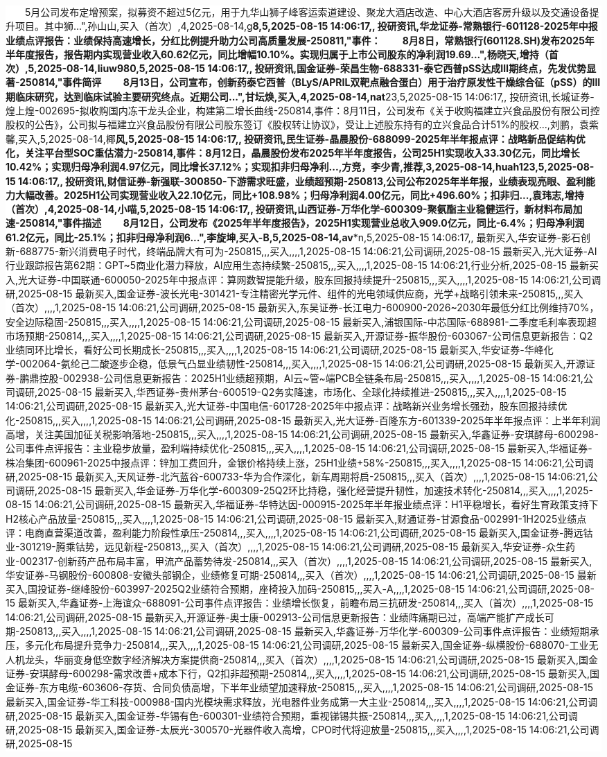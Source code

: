 　　5月公司发布定增预案，拟募资不超过5亿元，用于九华山狮子峰客运索道建设、聚龙大酒店改造、中心大酒店客房升级以及交通设备提升项目。其中狮...",孙山山,买入（首次）,4,2025-08-14,g**8,5,2025-08-15 14:06:17,,
投研资讯,华龙证券-常熟银行-601128-2025年中报业绩点评报告：业绩保持高速增长，分红比例提升助力公司高质量发展-250811,"事件：
　　8月8日，常熟银行(601128.SH)发布2025年半年度报告，报告期内实现营业收入60.62亿元，同比增幅10.10%。实现归属于上市公司股东的净利润19.69...",杨晓天,增持（首次）,5,2025-08-14,liuw******980,5,2025-08-15 14:06:17,,
投研资讯,国金证券-荣昌生物-688331-泰它西普pSS达成Ⅲ期终点，先发优势显著-250814,"事件简评
　　8月13日，公司宣布，创新药泰它西普（BLyS/APRIL双靶点融合蛋白）用于治疗原发性干燥综合征（pSS）的III期临床研究，达到临床试验主要研究终点。近期公司...",甘坛焕,买入,4,2025-08-14,nat****23,5,2025-08-15 14:06:17,,
投研资讯,长城证券-煌上煌-002695-拟收购国内冻干龙头企业，构建第二增长曲线-250814,事件：8月11日，公司发布《关于收购福建立兴食品股份有限公司控股权的公告》，公司拟与福建立兴食品股份有限公司股东签订《股权转让协议》，受让上述股东持有的立兴食品合计51%的股权...,刘鹏，袁紫馨,买入,5,2025-08-14,椰**风,5,2025-08-15 14:06:17,,
投研资讯,民生证券-晶晨股份-688099-2025年半年报点评：战略新品促结构优化，关注平台型SOC重估潜力-250814,事件：8月12日，晶晨股份发布2025年半年度报告，公司25H1实现收入33.30亿元，同比增长10.42%；实现归母净利润4.97亿元，同比增长37.12%；实现扣非归母净利...,方竞，李少青,推荐,3,2025-08-14,huah******123,5,2025-08-15 14:06:17,,
投研资讯,财信证券-新强联-300850-下游需求旺盛，业绩超预期-250813,公司公布2025年半年报，业绩表现亮眼、盈利能力大幅改善。2025H1公司实现营业收入22.10亿元，同比+108.98%；归母净利润4.00亿元，同比+496.60%；扣非归...,袁玮志,增持（首次）,4,2025-08-14,小**喵,5,2025-08-15 14:06:17,,
投研资讯,山西证券-万华化学-600309-聚氨酯主业稳健运行，新材料布局加速-250814,"事件描述
　　8月12日，公司发布《2025年半年度报告》，2025H1实现营业总收入909.0亿元，同比-6.4%；归母净利润61.2亿元，同比-25.1%；扣非归母净利润6...",李旋坤,买入-B,5,2025-08-14,av***n,5,2025-08-15 14:06:17,,
最新买入,华安证券-影石创新-688775-新兴消费电子时代，终端品牌大有可为-250815,,,买入,,,,1,2025-08-15 14:06:21,公司调研,2025-08-15
最新买入,光大证券-AI行业跟踪报告第62期：GPT~5商业化潜力释放，AI应用生态持续繁-250815,,,买入,,,,1,2025-08-15 14:06:21,行业分析,2025-08-15
最新买入,光大证券-中国联通-600050-2025年中报点评：算网数智提能升级，股东回报持续提升-250815,,,买入,,,,1,2025-08-15 14:06:21,公司调研,2025-08-15
最新买入,国金证券-波长光电-301421-专注精密光学元件、组件的光电领域供应商，光学+战略引领未来-250815,,,买入（首次）,,,,1,2025-08-15 14:06:21,公司调研,2025-08-15
最新买入,东吴证券-长江电力-600900-2026~2030年最低分红比例维持70%，安全边际稳固-250815,,,买入,,,,1,2025-08-15 14:06:21,公司调研,2025-08-15
最新买入,浦银国际-中芯国际-688981-二季度毛利率表现超市场预期-250814,,,买入,,,,1,2025-08-15 14:06:21,公司调研,2025-08-15
最新买入,开源证券-振华股份-603067-公司信息更新报告：Q2业绩同环比增长，看好公司长期成长-250815,,,买入,,,,1,2025-08-15 14:06:21,公司调研,2025-08-15
最新买入,华安证券-华峰化学-002064-氨纶己二酸逐步企稳，低景气凸显业绩韧性-250814,,,买入,,,,1,2025-08-15 14:06:21,公司调研,2025-08-15
最新买入,开源证券-鹏鼎控股-002938-公司信息更新报告：2025H1业绩超预期，AI云~管~端PCB全链条布局-250815,,,买入,,,,1,2025-08-15 14:06:21,公司调研,2025-08-15
最新买入,华西证券-贵州茅台-600519-Q2务实降速，市场化、全球化持续推进-250815,,,买入,,,,1,2025-08-15 14:06:21,公司调研,2025-08-15
最新买入,光大证券-中国电信-601728-2025年中报点评：战略新兴业务增长强劲，股东回报持续优化-250815,,,买入,,,,1,2025-08-15 14:06:21,公司调研,2025-08-15
最新买入,光大证券-百隆东方-601339-2025年半年报点评：上半年利润高增，关注美国加征关税影响落地-250815,,,买入,,,,1,2025-08-15 14:06:21,公司调研,2025-08-15
最新买入,华鑫证券-安琪酵母-600298-公司事件点评报告：主业稳步放量，盈利端持续优化-250815,,,买入,,,,1,2025-08-15 14:06:21,公司调研,2025-08-15
最新买入,华福证券-株冶集团-600961-2025中报点评：锌加工费回升，金银价格持续上涨，25H1业绩+58%-250815,,,买入,,,,1,2025-08-15 14:06:21,公司调研,2025-08-15
最新买入,天风证券-北汽蓝谷-600733-华为合作深化，新车周期将启-250815,,,买入（首次）,,,,1,2025-08-15 14:06:21,公司调研,2025-08-15
最新买入,华金证券-万华化学-600309-25Q2环比持稳，强化经营提升韧性，加速技术转化-250814,,,买入,,,,1,2025-08-15 14:06:21,公司调研,2025-08-15
最新买入,华福证券-华特达因-000915-2025年半年报业绩点评：H1平稳增长，看好生育政策支持下H2核心产品放量-250815,,,买入,,,,1,2025-08-15 14:06:21,公司调研,2025-08-15
最新买入,财通证券-甘源食品-002991-1H2025业绩点评：电商直营渠道改善，盈利能力阶段性承压-250814,,,买入,,,,1,2025-08-15 14:06:21,公司调研,2025-08-15
最新买入,国金证券-腾远钴业-301219-腾乘钴势，远见新程-250813,,,买入（首次）,,,,1,2025-08-15 14:06:21,公司调研,2025-08-15
最新买入,华安证券-众生药业-002317-创新药产品布局丰富，甲流产品蓄势待发-250814,,,买入（首次）,,,,1,2025-08-15 14:06:21,公司调研,2025-08-15
最新买入,华安证券-马钢股份-600808-安徽头部钢企，业绩修复可期-250814,,,买入（首次）,,,,1,2025-08-15 14:06:21,公司调研,2025-08-15
最新买入,国投证券-继峰股份-603997-2025Q2业绩符合预期，座椅投入加码-250815,,,买入-A,,,,1,2025-08-15 14:06:21,公司调研,2025-08-15
最新买入,华鑫证券-上海谊众-688091-公司事件点评报告：业绩增长恢复，前瞻布局三抗研发-250814,,,买入（首次）,,,,1,2025-08-15 14:06:21,公司调研,2025-08-15
最新买入,开源证券-奥士康-002913-公司信息更新报告：业绩阵痛期已过，高端产能扩产成长可期-250813,,,买入,,,,1,2025-08-15 14:06:21,公司调研,2025-08-15
最新买入,华鑫证券-万华化学-600309-公司事件点评报告：业绩短期承压，多元化布局提升竞争力-250814,,,买入,,,,1,2025-08-15 14:06:21,公司调研,2025-08-15
最新买入,国金证券-纵横股份-688070-工业无人机龙头，华丽变身低空数字经济解决方案提供商-250814,,,买入（首次）,,,,1,2025-08-15 14:06:21,公司调研,2025-08-15
最新买入,国金证券-安琪酵母-600298-需求改善+成本下行，Q2扣非超预期-250814,,,买入,,,,1,2025-08-15 14:06:21,公司调研,2025-08-15
最新买入,国金证券-东方电缆-603606-存货、合同负债高增，下半年业绩望加速释放-250815,,,买入,,,,1,2025-08-15 14:06:21,公司调研,2025-08-15
最新买入,国金证券-华工科技-000988-国内光模块需求释放，光电器件业务成第一大主业-250814,,,买入,,,,1,2025-08-15 14:06:21,公司调研,2025-08-15
最新买入,国金证券-华锡有色-600301-业绩符合预期，重视锑锡共振-250814,,,买入,,,,1,2025-08-15 14:06:21,公司调研,2025-08-15
最新买入,国金证券-太辰光-300570-光器件收入高增，CPO时代将迎放量-250815,,,买入,,,,1,2025-08-15 14:06:21,公司调研,2025-08-15